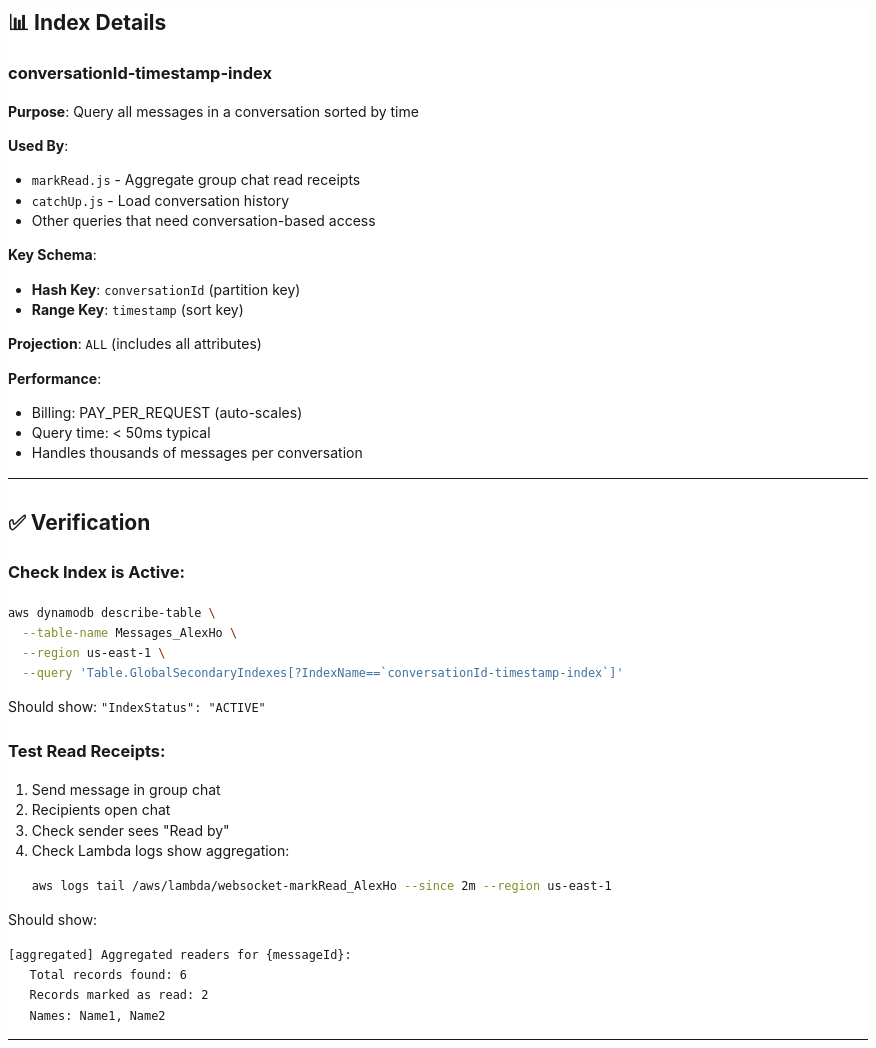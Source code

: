 
## 📊 Index Details

### conversationId-timestamp-index

**Purpose**: Query all messages in a conversation sorted by time

**Used By**:
- `markRead.js` - Aggregate group chat read receipts
- `catchUp.js` - Load conversation history
- Other queries that need conversation-based access

**Key Schema**:
- **Hash Key**: `conversationId` (partition key)
- **Range Key**: `timestamp` (sort key)

**Projection**: `ALL` (includes all attributes)

**Performance**:
- Billing: PAY_PER_REQUEST (auto-scales)
- Query time: < 50ms typical
- Handles thousands of messages per conversation

---

## ✅ Verification

### Check Index is Active:
```bash
aws dynamodb describe-table \
  --table-name Messages_AlexHo \
  --region us-east-1 \
  --query 'Table.GlobalSecondaryIndexes[?IndexName==`conversationId-timestamp-index`]'
```

Should show: `"IndexStatus": "ACTIVE"`

### Test Read Receipts:
1. Send message in group chat
2. Recipients open chat
3. Check sender sees "Read by"
4. Check Lambda logs show aggregation:
   ```bash
   aws logs tail /aws/lambda/websocket-markRead_AlexHo --since 2m --region us-east-1
   ```

Should show:
```
[aggregated] Aggregated readers for {messageId}:
   Total records found: 6
   Records marked as read: 2
   Names: Name1, Name2
```

---